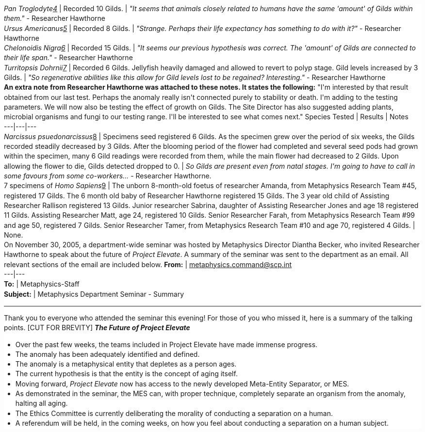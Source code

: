 _Pan Troglodyte[4](javascript:;)_ | Recorded 10 Gilds. | _"It seems that animals closely related to humans have the same 'amount' of Gilds within them."_ \- Researcher Hawthorne  
_Ursus Americanus[5](javascript:;)_ | Recorded 8 Gilds. | _"Strange. Perhaps their life expectancy has something to do with it?"_ \- Researcher Hawthorne  
_Chelonoidis Nigra[6](javascript:;)_ | Recorded 15 Gilds. | _"It seems our previous hypothesis was correct. The 'amount' of Gilds are connected to their life span."_ \- Researcher Hawthorne  
_Turritopsis Dohrnii[7](javascript:;)_ | Recorded 6 Gilds. Jellyfish heavily damaged and allowed to revert to polyp stage. Gild levels increased by 3 Gilds. | _"So regenerative abilities like this allow for Gild levels lost to be regained? Interesting."_ \- Researcher Hawthorne  
**An extra note from Researcher Hawthorne was attached to these notes. It states the following:**
"I'm interested by that result obtained from our last test. Perhaps the anomaly really isn't connected purely to stability or death. I'm adding to the testing parameters. We will now also be testing the effect of growth on Gilds. The Site Director has also suggested adding plants, microbial organisms and fungi to our testing range. I'll be interested to see what comes next."
Species Tested | Results | Notes  
---|---|---  
_Narcissus psuedonarcissus_[8](javascript:;) | Specimens seed registered 6 Gilds. As the specimen grew over the period of six weeks, the Gilds recorded steadily decreased by 3 Gilds. After the blooming period of the flower had completed and several seed pods had grown within the specimen, many 6 Gild readings were recorded from them, while the main flower had decreased to 2 Gilds. Upon allowing the flower to die, Gilds detected dropped to 0. | _So Gilds are present even from natal stages. I'm going to have to call in some favours from some co-workers…_ \- Researcher Hawthorne.  
7 specimens of _Homo Sapiens_[9](javascript:;) | The unborn 8-month-old foetus of researcher Amanda, from Metaphysics Research Team #45, registered 17 Gilds. The 6 month old baby of Researcher Hawthorne registered 15 Gilds. The 3 year old child of Assisting Researcher Rallison registered 13 Gilds. Junior researcher Sabrina, daughter of Assisting Researcher Jones and age 18 registered 11 Gilds. Assisting Researcher Matt, age 24, registered 10 Gilds. Senior Researcher Farah, from Metaphysics Research Team #99 and age 50, registered 7 Gilds. Senior Researcher Tamer, from Metaphysics Research Team #10 and age 70, registered 4 Gilds. | None.  
On November 30, 2005, a department-wide seminar was hosted by Metaphysics Director Diantha Becker, who invited Researcher Hawthorne to speak about the future of _Project Elevate_. A summary of the seminar was sent to the department as an email. All relevant sections of the email are included below.
**From:** | metaphysics.command@scp.int  
---|---  
**To:** | Metaphysics-Staff  
**Subject:** | Metaphysics Department Seminar - Summary  
* * *
Thank you to everyone who attended the seminar this evening! For those of you who missed it, here is a summary of the talking points.
[CUT FOR BREVITY]
**_The Future of Project Elevate_**
  * Over the past few weeks, the teams included in Project Elevate have made immense progress.
  * The anomaly has been adequately identified and defined.
  * The anomaly is a metaphysical entity that depletes as a person ages.
  * The current hypothesis is that the entity is the concept of aging itself.
  * Moving forward, _Project Elevate_ now has access to the newly developed Meta-Entity Separator, or MES.
  * As demonstrated in the seminar, the MES can, with proper technique, completely separate an organism from the anomaly, halting all aging.
  * The Ethics Committee is currently deliberating the morality of conducting a separation on a human.
  * A referendum will be held, in the coming weeks, on how you feel about conducting a separation on a human subject.
